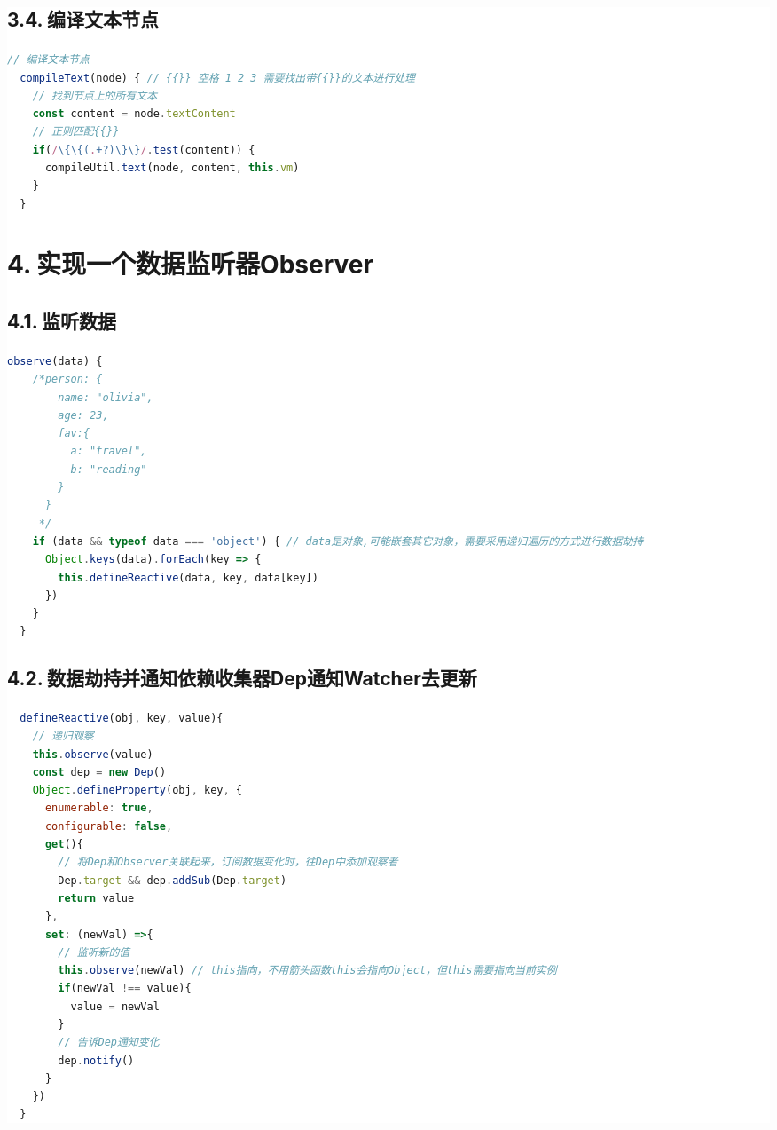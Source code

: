 ```js
```
## 3.4. 编译文本节点
```js
// 编译文本节点
  compileText(node) { // {{}} 空格 1 2 3 需要找出带{{}}的文本进行处理
    // 找到节点上的所有文本 
    const content = node.textContent
    // 正则匹配{{}}
    if(/\{\{(.+?)\}\}/.test(content)) {
      compileUtil.text(node, content, this.vm)
    }
  }
```
# 4. 实现一个数据监听器Observer
## 4.1. 监听数据
```js
observe(data) { 
    /*person: {
        name: "olivia",
        age: 23,
        fav:{
          a: "travel",
          b: "reading"
        }
      }
     */
    if (data && typeof data === 'object') { // data是对象,可能嵌套其它对象，需要采用递归遍历的方式进行数据劫持
      Object.keys(data).forEach(key => { 
        this.defineReactive(data, key, data[key])
      })
    }
  }
```
## 4.2. 数据劫持并通知依赖收集器Dep通知Watcher去更新
```js
  defineReactive(obj, key, value){
    // 递归观察
    this.observe(value)
    const dep = new Dep()
    Object.defineProperty(obj, key, {
      enumerable: true,
      configurable: false,
      get(){
        // 将Dep和Observer关联起来，订阅数据变化时，往Dep中添加观察者
        Dep.target && dep.addSub(Dep.target)
        return value
      },
      set: (newVal) =>{
        // 监听新的值
        this.observe(newVal) // this指向，不用箭头函数this会指向Object，但this需要指向当前实例
        if(newVal !== value){
          value = newVal
        }
        // 告诉Dep通知变化
        dep.notify()
      }
    })
  }
```